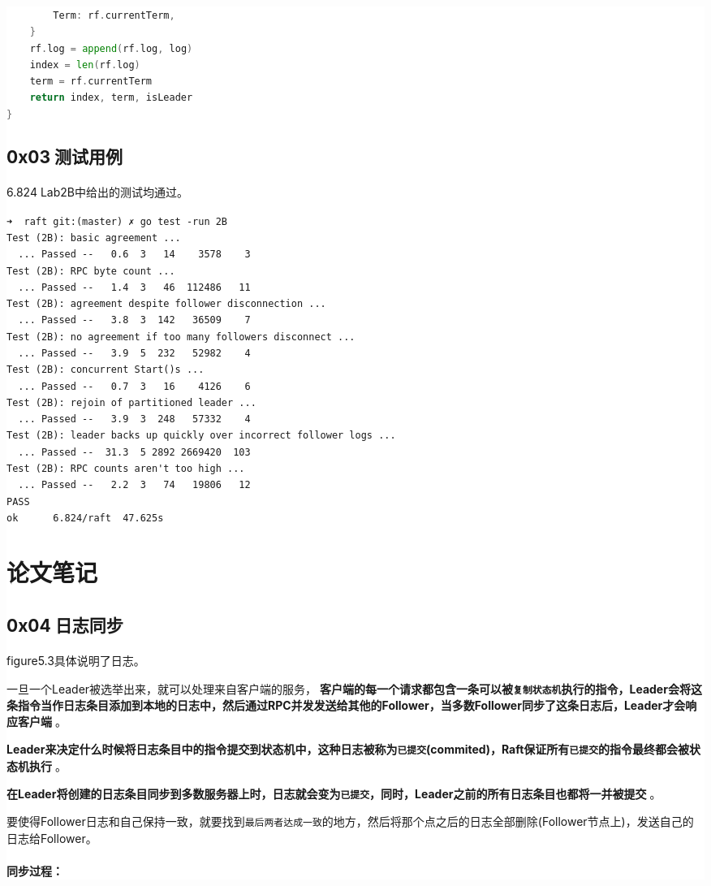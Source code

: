 ```go
		Term: rf.currentTerm,
	}
	rf.log = append(rf.log, log)
	index = len(rf.log)
	term = rf.currentTerm
	return index, term, isLeader
}
```

## 0x03 测试用例

6.824 Lab2B中给出的测试均通过。

```shell
➜  raft git:(master) ✗ go test -run 2B          
Test (2B): basic agreement ...
  ... Passed --   0.6  3   14    3578    3
Test (2B): RPC byte count ...
  ... Passed --   1.4  3   46  112486   11
Test (2B): agreement despite follower disconnection ...
  ... Passed --   3.8  3  142   36509    7
Test (2B): no agreement if too many followers disconnect ...
  ... Passed --   3.9  5  232   52982    4
Test (2B): concurrent Start()s ...
  ... Passed --   0.7  3   16    4126    6
Test (2B): rejoin of partitioned leader ...
  ... Passed --   3.9  3  248   57332    4
Test (2B): leader backs up quickly over incorrect follower logs ...
  ... Passed --  31.3  5 2892 2669420  103
Test (2B): RPC counts aren't too high ...
  ... Passed --   2.2  3   74   19806   12
PASS
ok  	6.824/raft	47.625s
```


# 论文笔记

## 0x04 日志同步

figure5.3具体说明了日志。

一旦一个Leader被选举出来，就可以处理来自客户端的服务， __客户端的每一个请求都包含一条可以被`复制状态机`执行的指令，Leader会将这条指令当作日志条目添加到本地的日志中，然后通过RPC并发发送给其他的Follower，当多数Follower同步了这条日志后，Leader才会响应客户端__ 。

__Leader来决定什么时候将日志条目中的指令提交到状态机中，这种日志被称为`已提交`(commited)，Raft保证所有`已提交`的指令最终都会被状态机执行__ 。

__在Leader将创建的日志条目同步到多数服务器上时，日志就会变为`已提交`，同时，Leader之前的所有日志条目也都将一并被提交__ 。

要使得Follower日志和自己保持一致，就要找到`最后两者达成一致`的地方，然后将那个点之后的日志全部删除(Follower节点上)，发送自己的日志给Follower。

#### 同步过程：
